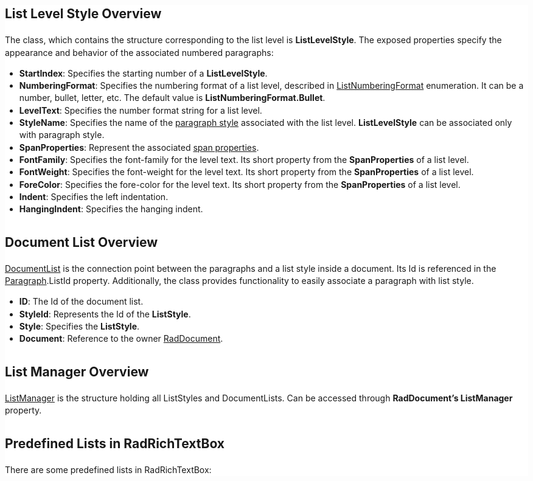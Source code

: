 
## List Level Style Overview

The class, which contains the structure corresponding to the list level is **ListLevelStyle**. The exposed properties specify the appearance and behavior of the associated numbered paragraphs:

* **StartIndex**: Specifies the starting number of a **ListLevelStyle**.
* **NumberingFormat**: Specifies the numbering format of a list level, described in [ListNumberingFormat](https://docs.telerik.com/devtools/wpf/api/telerik.windows.documents.lists.listnumberingformat) enumeration. It can be a number, bullet, letter, etc. The default value is **ListNumberingFormat.Bullet**.
* **LevelText**: Specifies the number format string for a list level.
* **StyleName**: Specifies the name of the [paragraph style](http://localhost/devtools/wpf/controls/radrichtextbox/features/styles/styles#paragraph-style) associated with the list level. **ListLevelStyle** can be associated only with paragraph style.
* **SpanProperties**: Represent the associated [span properties](https://docs.telerik.com/devtools/wpf/api/telerik.windows.documents.model.span).
* **FontFamily**: Specifies the font-family for the level text. Its short property from the **SpanProperties** of a list level.
* **FontWeight**: Specifies the font-weight for the level text. Its short property from the **SpanProperties** of a list level.
* **ForeColor**: Specifies the fore-color for the level text. Its short property from the **SpanProperties** of a list level.
* **Indent**: Specifies the left indentation.
* **HangingIndent**: Specifies the hanging indent.


## Document List Overview

[DocumentList](https://docs.telerik.com/devtools/wpf/api/telerik.windows.documents.lists.documentlist) is the connection point between the paragraphs and a list style inside a document. Its Id is referenced in the [Paragraph](https://docs.telerik.com/devtools/wpf/api/telerik.windows.documents.model.paragraph).ListId property. Additionally, the class provides functionality to easily associate a paragraph with list style.

* **ID**: The Id of the document list.
* **StyleId**: Represents the Id of the **ListStyle**.
* **Style**: Specifies the **ListStyle**.
* **Document**: Reference to the owner [RadDocument](https://docs.telerik.com/devtools/wpf/api/telerik.windows.documents.model.raddocument).


## List Manager Overview

[ListManager](https://docs.telerik.com/devtools/wpf/api/telerik.windows.documents.lists.listmanager) is the structure holding all ListStyles and DocumentLists. Can be accessed through **RadDocument’s ListManager** property.


## Predefined Lists in RadRichTextBox

There are some predefined lists in RadRichTextBox:
